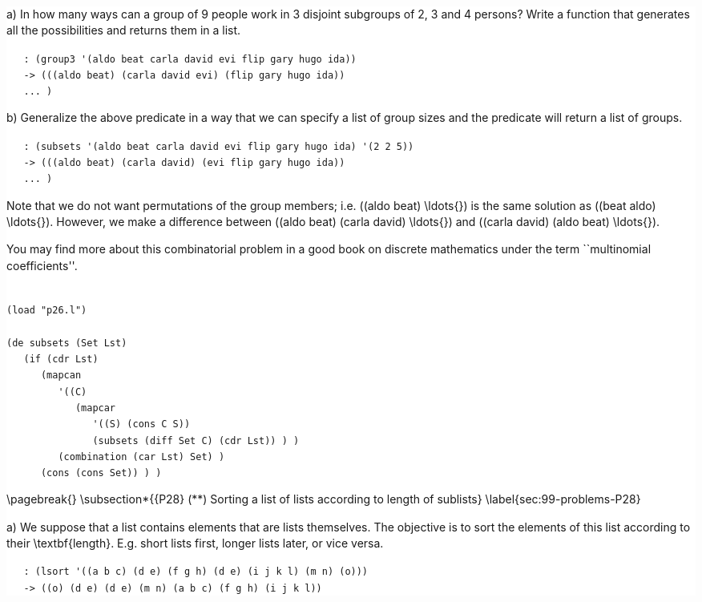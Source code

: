 a) In how many ways can a group of 9 people work in 3 disjoint subgroups
of 2, 3 and 4 persons? Write a function that generates all the
possibilities and returns them in a list.

```
   : (group3 '(aldo beat carla david evi flip gary hugo ida))
   -> (((aldo beat) (carla david evi) (flip gary hugo ida))
   ... )
```

b) Generalize the above predicate in a way that we can specify a list of
group sizes and the predicate will return a list of groups.

```
   : (subsets '(aldo beat carla david evi flip gary hugo ida) '(2 2 5))
   -> (((aldo beat) (carla david) (evi flip gary hugo ida))
   ... )
```

Note that we do not want permutations of the group members; i.e. ((aldo
beat) \ldots{}) is the same solution as ((beat aldo) \ldots{}). However,
we make a difference between ((aldo beat) (carla david) \ldots{}) and
((carla david) (aldo beat) \ldots{}).

You may find more about this combinatorial problem in a good book on
discrete mathematics under the term ``multinomial coefficients''.

```

(load "p26.l")

(de subsets (Set Lst)
   (if (cdr Lst)
      (mapcan
         '((C)
            (mapcar
               '((S) (cons C S))
               (subsets (diff Set C) (cdr Lst)) ) )
         (combination (car Lst) Set) )
      (cons (cons Set)) ) )

```

\pagebreak{}
\subsection*{{P28} (**) Sorting a list of lists
according to length of sublists}
\label{sec:99-problems-P28}

a) We suppose that a list contains elements that are lists themselves.
The objective is to sort the elements of this list according to their
\textbf{length}. E.g. short lists first, longer lists later, or vice
versa.

```
   : (lsort '((a b c) (d e) (f g h) (d e) (i j k l) (m n) (o)))
   -> ((o) (d e) (d e) (m n) (a b c) (f g h) (i j k l))
```
